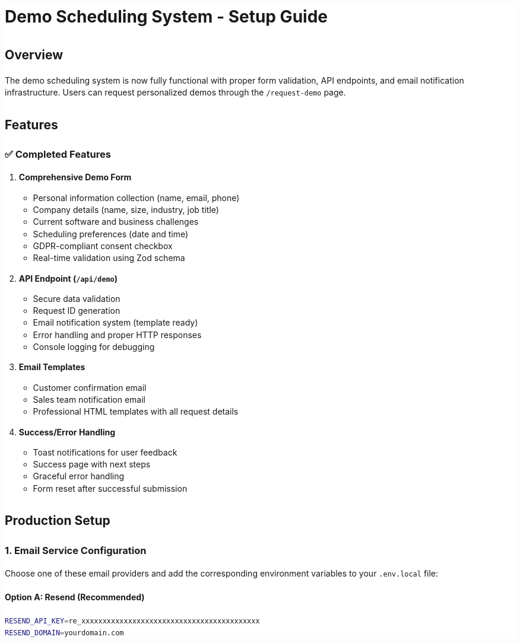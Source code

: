 # Demo Scheduling System - Setup Guide

## Overview

The demo scheduling system is now fully functional with proper form validation, API endpoints, and email notification infrastructure. Users can request personalized demos through the `/request-demo` page.

## Features

### ✅ Completed Features

1. **Comprehensive Demo Form**
   - Personal information collection (name, email, phone)
   - Company details (name, size, industry, job title)
   - Current software and business challenges
   - Scheduling preferences (date and time)
   - GDPR-compliant consent checkbox
   - Real-time validation using Zod schema

2. **API Endpoint (`/api/demo`)**
   - Secure data validation
   - Request ID generation
   - Email notification system (template ready)
   - Error handling and proper HTTP responses
   - Console logging for debugging

3. **Email Templates**
   - Customer confirmation email
   - Sales team notification email
   - Professional HTML templates with all request details

4. **Success/Error Handling**
   - Toast notifications for user feedback
   - Success page with next steps
   - Graceful error handling
   - Form reset after successful submission

## Production Setup

### 1. Email Service Configuration

Choose one of these email providers and add the corresponding environment variables to your `.env.local` file:

#### Option A: Resend (Recommended)
```bash
RESEND_API_KEY=re_xxxxxxxxxxxxxxxxxxxxxxxxxxxxxxxxxxxxxxxxxx
RESEND_DOMAIN=yourdomain.com
```

